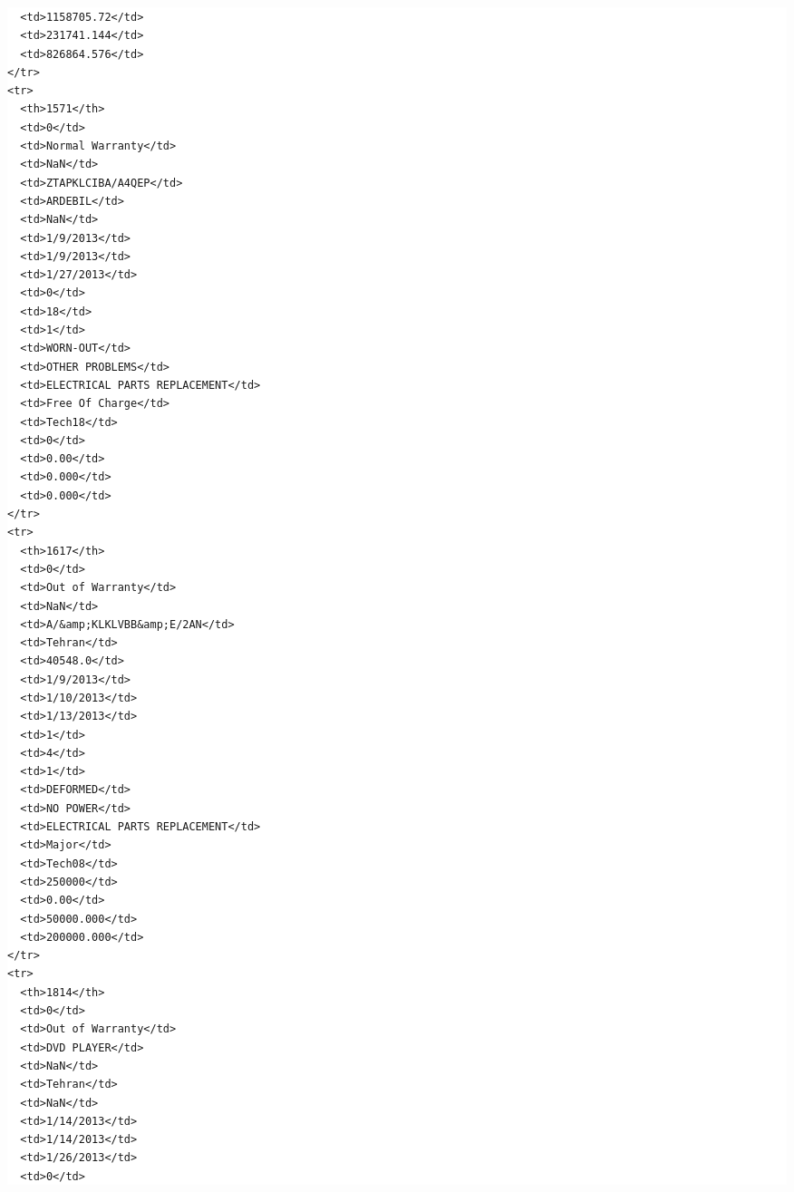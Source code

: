       <td>1158705.72</td>
      <td>231741.144</td>
      <td>826864.576</td>
    </tr>
    <tr>
      <th>1571</th>
      <td>0</td>
      <td>Normal Warranty</td>
      <td>NaN</td>
      <td>ZTAPKLCIBA/A4QEP</td>
      <td>ARDEBIL</td>
      <td>NaN</td>
      <td>1/9/2013</td>
      <td>1/9/2013</td>
      <td>1/27/2013</td>
      <td>0</td>
      <td>18</td>
      <td>1</td>
      <td>WORN-OUT</td>
      <td>OTHER PROBLEMS</td>
      <td>ELECTRICAL PARTS REPLACEMENT</td>
      <td>Free Of Charge</td>
      <td>Tech18</td>
      <td>0</td>
      <td>0.00</td>
      <td>0.000</td>
      <td>0.000</td>
    </tr>
    <tr>
      <th>1617</th>
      <td>0</td>
      <td>Out of Warranty</td>
      <td>NaN</td>
      <td>A/&amp;KLKLVBB&amp;E/2AN</td>
      <td>Tehran</td>
      <td>40548.0</td>
      <td>1/9/2013</td>
      <td>1/10/2013</td>
      <td>1/13/2013</td>
      <td>1</td>
      <td>4</td>
      <td>1</td>
      <td>DEFORMED</td>
      <td>NO POWER</td>
      <td>ELECTRICAL PARTS REPLACEMENT</td>
      <td>Major</td>
      <td>Tech08</td>
      <td>250000</td>
      <td>0.00</td>
      <td>50000.000</td>
      <td>200000.000</td>
    </tr>
    <tr>
      <th>1814</th>
      <td>0</td>
      <td>Out of Warranty</td>
      <td>DVD PLAYER</td>
      <td>NaN</td>
      <td>Tehran</td>
      <td>NaN</td>
      <td>1/14/2013</td>
      <td>1/14/2013</td>
      <td>1/26/2013</td>
      <td>0</td>